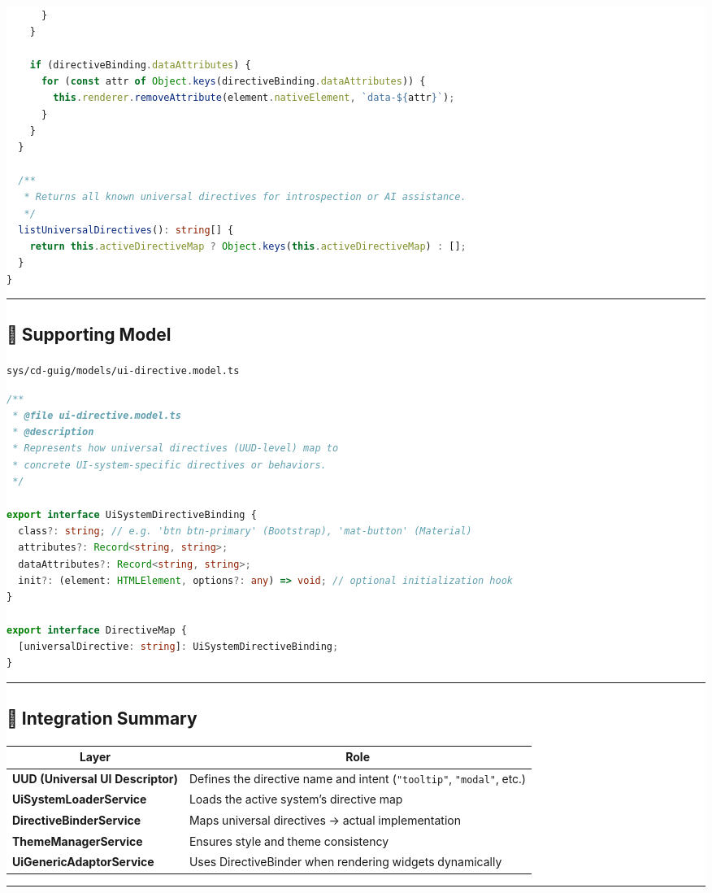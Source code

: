 ```ts
      }
    }

    if (directiveBinding.dataAttributes) {
      for (const attr of Object.keys(directiveBinding.dataAttributes)) {
        this.renderer.removeAttribute(element.nativeElement, `data-${attr}`);
      }
    }
  }

  /**
   * Returns all known universal directives for introspection or AI assistance.
   */
  listUniversalDirectives(): string[] {
    return this.activeDirectiveMap ? Object.keys(this.activeDirectiveMap) : [];
  }
}
```

---

## 📘 Supporting Model

`sys/cd-guig/models/ui-directive.model.ts`

```ts
/**
 * @file ui-directive.model.ts
 * @description
 * Represents how universal directives (UUD-level) map to
 * concrete UI-system-specific directives or behaviors.
 */

export interface UiSystemDirectiveBinding {
  class?: string; // e.g. 'btn btn-primary' (Bootstrap), 'mat-button' (Material)
  attributes?: Record<string, string>;
  dataAttributes?: Record<string, string>;
  init?: (element: HTMLElement, options?: any) => void; // optional initialization hook
}

export interface DirectiveMap {
  [universalDirective: string]: UiSystemDirectiveBinding;
}
```

---

## 🧩 Integration Summary

| Layer                             | Role                                                                 |
| --------------------------------- | -------------------------------------------------------------------- |
| **UUD (Universal UI Descriptor)** | Defines the directive name and intent (`"tooltip"`, `"modal"`, etc.) |
| **UiSystemLoaderService**         | Loads the active system’s directive map                              |
| **DirectiveBinderService**        | Maps universal directives → actual implementation                    |
| **ThemeManagerService**           | Ensures style and theme consistency                                  |
| **UiGenericAdaptorService**       | Uses DirectiveBinder when rendering widgets dynamically              |

---